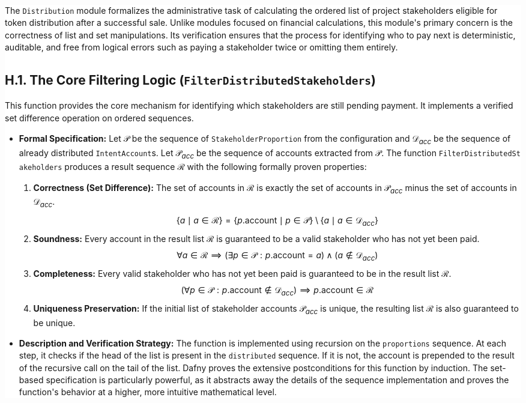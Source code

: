 The `Distribution` module formalizes the administrative task of calculating the ordered list of project stakeholders
eligible for token distribution after a successful sale. Unlike modules focused on financial calculations, this module's
primary concern is the correctness of list and set manipulations. Its verification ensures that the process for
identifying who to pay next is deterministic, auditable, and free from logical errors such as paying a stakeholder twice
or omitting them entirely.

## H.1. The Core Filtering Logic (`FilterDistributedStakeholders`)

This function provides the core mechanism for identifying which stakeholders are still pending payment. It implements a
verified set difference operation on ordered sequences.

* **Formal Specification:** Let $\mathcal{P}$ be the sequence of `StakeholderProportion` from the configuration
  and $\mathcal{D}_{acc}$ be the sequence of already distributed `IntentAccount`s. Let $\mathcal{P}_{acc}$ be the
  sequence of accounts extracted from $\mathcal{P}$. The function `FilterDistributedStakeholders` produces a result
  sequence $\mathcal{R}$ with the following formally proven properties:
    1. **Correctness (Set Difference):** The set of accounts in $\mathcal{R}$ is exactly the set of accounts
       in $\mathcal{P}_{acc}$ minus the set of accounts in $\mathcal{D}_{acc}$.
       $$ \{a \mid a \in \mathcal{R}\} = \{p.\text{account} \mid p \in \mathcal{P}\} \setminus \{a \mid a \in \mathcal{D}_{acc}\} $$
    2. **Soundness:** Every account in the result list $\mathcal{R}$ is guaranteed to be a valid stakeholder who has not
       yet been paid.
       $$ \forall a \in \mathcal{R} \implies (\exists p \in \mathcal{P} : p.\text{account} = a) \land (a \notin \mathcal{D}_{acc}) $$
    3. **Completeness:** Every valid stakeholder who has not yet been paid is guaranteed to be in the result
       list $\mathcal{R}$.
       $$ (\forall p \in \mathcal{P} : p.\text{account} \notin \mathcal{D}_{acc}) \implies p.\text{account} \in \mathcal{R} $$
    4. **Uniqueness Preservation:** If the initial list of stakeholder accounts $\mathcal{P}_{acc}$ is unique, the
       resulting list $\mathcal{R}$ is also guaranteed to be unique.

* **Description and Verification Strategy:** The function is implemented using recursion on the `proportions` sequence.
  At each step, it checks if the head of the list is present in the `distributed` sequence. If it is not, the account is
  prepended to the result of the recursive call on the tail of the list. Dafny proves the extensive postconditions for
  this function by induction. The set-based specification is particularly powerful, as it abstracts away the details of
  the sequence implementation and proves the function's behavior at a higher, more intuitive mathematical level.
